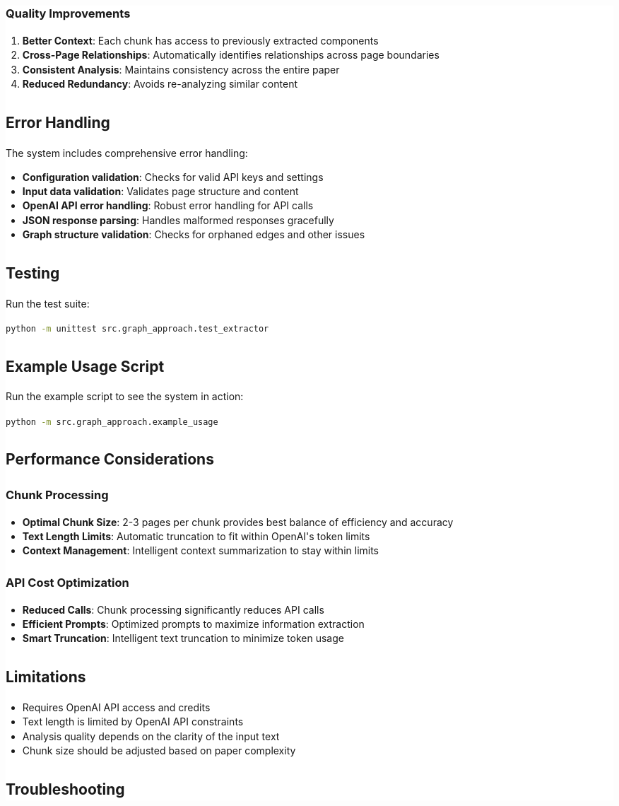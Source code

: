 ### Quality Improvements

1. **Better Context**: Each chunk has access to previously extracted components
2. **Cross-Page Relationships**: Automatically identifies relationships across page boundaries
3. **Consistent Analysis**: Maintains consistency across the entire paper
4. **Reduced Redundancy**: Avoids re-analyzing similar content

## Error Handling

The system includes comprehensive error handling:
- **Configuration validation**: Checks for valid API keys and settings
- **Input data validation**: Validates page structure and content
- **OpenAI API error handling**: Robust error handling for API calls
- **JSON response parsing**: Handles malformed responses gracefully
- **Graph structure validation**: Checks for orphaned edges and other issues

## Testing

Run the test suite:
```bash
python -m unittest src.graph_approach.test_extractor
```

## Example Usage Script

Run the example script to see the system in action:
```bash
python -m src.graph_approach.example_usage
```

## Performance Considerations

### Chunk Processing
- **Optimal Chunk Size**: 2-3 pages per chunk provides best balance of efficiency and accuracy
- **Text Length Limits**: Automatic truncation to fit within OpenAI's token limits
- **Context Management**: Intelligent context summarization to stay within limits

### API Cost Optimization
- **Reduced Calls**: Chunk processing significantly reduces API calls
- **Efficient Prompts**: Optimized prompts to maximize information extraction
- **Smart Truncation**: Intelligent text truncation to minimize token usage

## Limitations

- Requires OpenAI API access and credits
- Text length is limited by OpenAI API constraints
- Analysis quality depends on the clarity of the input text
- Chunk size should be adjusted based on paper complexity

## Troubleshooting
